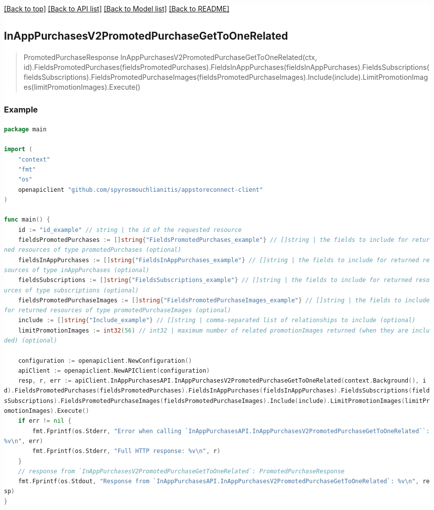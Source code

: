 [[Back to top]](#) [[Back to API list]](../README.md#documentation-for-api-endpoints)
[[Back to Model list]](../README.md#documentation-for-models)
[[Back to README]](../README.md)


## InAppPurchasesV2PromotedPurchaseGetToOneRelated

> PromotedPurchaseResponse InAppPurchasesV2PromotedPurchaseGetToOneRelated(ctx, id).FieldsPromotedPurchases(fieldsPromotedPurchases).FieldsInAppPurchases(fieldsInAppPurchases).FieldsSubscriptions(fieldsSubscriptions).FieldsPromotedPurchaseImages(fieldsPromotedPurchaseImages).Include(include).LimitPromotionImages(limitPromotionImages).Execute()



### Example

```go
package main

import (
	"context"
	"fmt"
	"os"
	openapiclient "github.com/spyrosmouchlianitis/appstoreconnect-client"
)

func main() {
	id := "id_example" // string | the id of the requested resource
	fieldsPromotedPurchases := []string{"FieldsPromotedPurchases_example"} // []string | the fields to include for returned resources of type promotedPurchases (optional)
	fieldsInAppPurchases := []string{"FieldsInAppPurchases_example"} // []string | the fields to include for returned resources of type inAppPurchases (optional)
	fieldsSubscriptions := []string{"FieldsSubscriptions_example"} // []string | the fields to include for returned resources of type subscriptions (optional)
	fieldsPromotedPurchaseImages := []string{"FieldsPromotedPurchaseImages_example"} // []string | the fields to include for returned resources of type promotedPurchaseImages (optional)
	include := []string{"Include_example"} // []string | comma-separated list of relationships to include (optional)
	limitPromotionImages := int32(56) // int32 | maximum number of related promotionImages returned (when they are included) (optional)

	configuration := openapiclient.NewConfiguration()
	apiClient := openapiclient.NewAPIClient(configuration)
	resp, r, err := apiClient.InAppPurchasesAPI.InAppPurchasesV2PromotedPurchaseGetToOneRelated(context.Background(), id).FieldsPromotedPurchases(fieldsPromotedPurchases).FieldsInAppPurchases(fieldsInAppPurchases).FieldsSubscriptions(fieldsSubscriptions).FieldsPromotedPurchaseImages(fieldsPromotedPurchaseImages).Include(include).LimitPromotionImages(limitPromotionImages).Execute()
	if err != nil {
		fmt.Fprintf(os.Stderr, "Error when calling `InAppPurchasesAPI.InAppPurchasesV2PromotedPurchaseGetToOneRelated``: %v\n", err)
		fmt.Fprintf(os.Stderr, "Full HTTP response: %v\n", r)
	}
	// response from `InAppPurchasesV2PromotedPurchaseGetToOneRelated`: PromotedPurchaseResponse
	fmt.Fprintf(os.Stdout, "Response from `InAppPurchasesAPI.InAppPurchasesV2PromotedPurchaseGetToOneRelated`: %v\n", resp)
}
```
